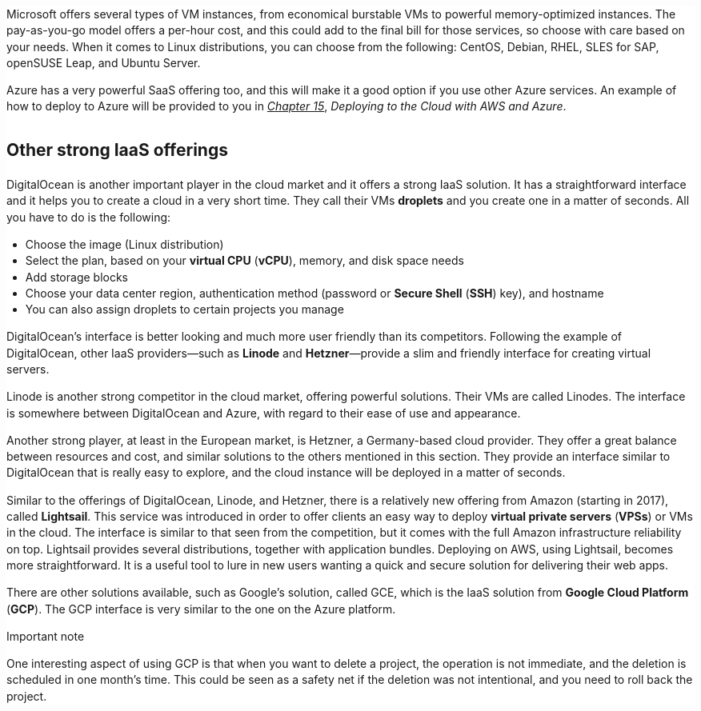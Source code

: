 Microsoft offers several types of VM instances, from economical burstable VMs to powerful memory-optimized instances. The pay-as-you-go model offers a per-hour cost, and this could add to the final bill for those services, so choose with care based on your needs. When it comes to Linux distributions, you can choose from the following: CentOS, Debian, RHEL, SLES for SAP, openSUSE Leap, and Ubuntu Server.

Azure has a very powerful SaaS offering too, and this will make it a good option if you use other Azure services. An example of how to deploy to Azure will be provided to you in [*Chapter 15*](B19682_15.xhtml#_idTextAnchor326), *Deploying to the Cloud with AWS* *and Azure*.

## Other strong IaaS offerings

DigitalOcean is another important player in the cloud market and it offers a strong IaaS solution. It has a straightforward interface and it helps you to create a cloud in a very short time. They call their VMs **droplets** and you create one in a matter of seconds. All you have to do is the following:

*   Choose the image (Linux distribution)
*   Select the plan, based on your **virtual CPU** (**vCPU**), memory, and disk space needs
*   Add storage blocks
*   Choose your data center region, authentication method (password or **Secure Shell** (**SSH**) key), and hostname
*   You can also assign droplets to certain projects you manage

DigitalOcean’s interface is better looking and much more user friendly than its competitors. Following the example of DigitalOcean, other IaaS providers—such as **Linode** and **Hetzner**—provide a slim and friendly interface for creating virtual servers.

Linode is another strong competitor in the cloud market, offering powerful solutions. Their VMs are called Linodes. The interface is somewhere between DigitalOcean and Azure, with regard to their ease of use and appearance.

Another strong player, at least in the European market, is Hetzner, a Germany-based cloud provider. They offer a great balance between resources and cost, and similar solutions to the others mentioned in this section. They provide an interface similar to DigitalOcean that is really easy to explore, and the cloud instance will be deployed in a matter of seconds.

Similar to the offerings of DigitalOcean, Linode, and Hetzner, there is a relatively new offering from Amazon (starting in 2017), called **Lightsail**. This service was introduced in order to offer clients an easy way to deploy **virtual private servers** (**VPSs**) or VMs in the cloud. The interface is similar to that seen from the competition, but it comes with the full Amazon infrastructure reliability on top. Lightsail provides several distributions, together with application bundles. Deploying on AWS, using Lightsail, becomes more straightforward. It is a useful tool to lure in new users wanting a quick and secure solution for delivering their web apps.

There are other solutions available, such as Google’s solution, called GCE, which is the IaaS solution from **Google Cloud Platform** (**GCP**). The GCP interface is very similar to the one on the Azure platform.

Important note

One interesting aspect of using GCP is that when you want to delete a project, the operation is not immediate, and the deletion is scheduled in one month’s time. This could be seen as a safety net if the deletion was not intentional, and you need to roll back the project.
